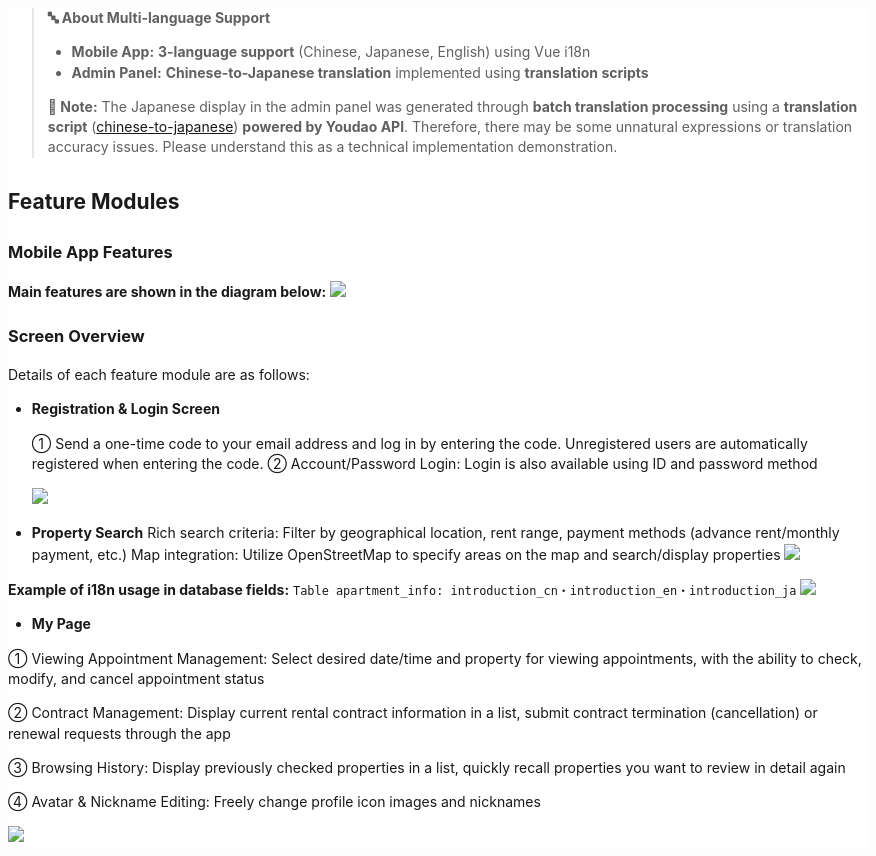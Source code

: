 > **🔤 About Multi-language Support**  
> - **Mobile App:** **3-language support** (Chinese, Japanese, English) using Vue i18n
> - **Admin Panel:** **Chinese-to-Japanese translation** implemented using **translation scripts**
> 
> **📝 Note:** The Japanese display in the admin panel was generated through **batch translation processing** using a **translation script** ([chinese-to-japanese](https://github.com/yukoto0718/chinese-to-japanese.git)) **powered by Youdao API**. Therefore, there may be some unnatural expressions or translation accuracy issues. Please understand this as a technical implementation demonstration.

## Feature Modules

### Mobile App Features

**Main features are shown in the diagram below:**
![](https://sky-yu0718.oss-cn-beijing.aliyuncs.com/LeaseU8.png)

### Screen Overview

Details of each feature module are as follows:

- **Registration & Login Screen**

    ① Send a one-time code to your email address and log in by entering the code. Unregistered users are automatically registered when entering the code.
    ② Account/Password Login: Login is also available using ID and password method

  ![](https://sky-yu0718.oss-cn-beijing.aliyuncs.com/LeaseU2.png)  

- **Property Search**
  Rich search criteria: Filter by geographical location, rent range, payment methods (advance rent/monthly payment, etc.)
  Map integration: Utilize OpenStreetMap to specify areas on the map and search/display properties
  ![](https://sky-yu0718.oss-cn-beijing.aliyuncs.com/LeaseU3.png)  

**Example of i18n usage in database fields:**
`Table apartment_info: introduction_cn・introduction_en・introduction_ja`
  ![](https://sky-yu0718.oss-cn-beijing.aliyuncs.com/LeaseU4.png)  

- **My Page**

① Viewing Appointment Management: Select desired date/time and property for viewing appointments, with the ability to check, modify, and cancel appointment status

② Contract Management: Display current rental contract information in a list, submit contract termination (cancellation) or renewal requests through the app

③ Browsing History: Display previously checked properties in a list, quickly recall properties you want to review in detail again

④ Avatar & Nickname Editing: Freely change profile icon images and nicknames

  ![](https://sky-yu0718.oss-cn-beijing.aliyuncs.com/LeaseU5.png)  
